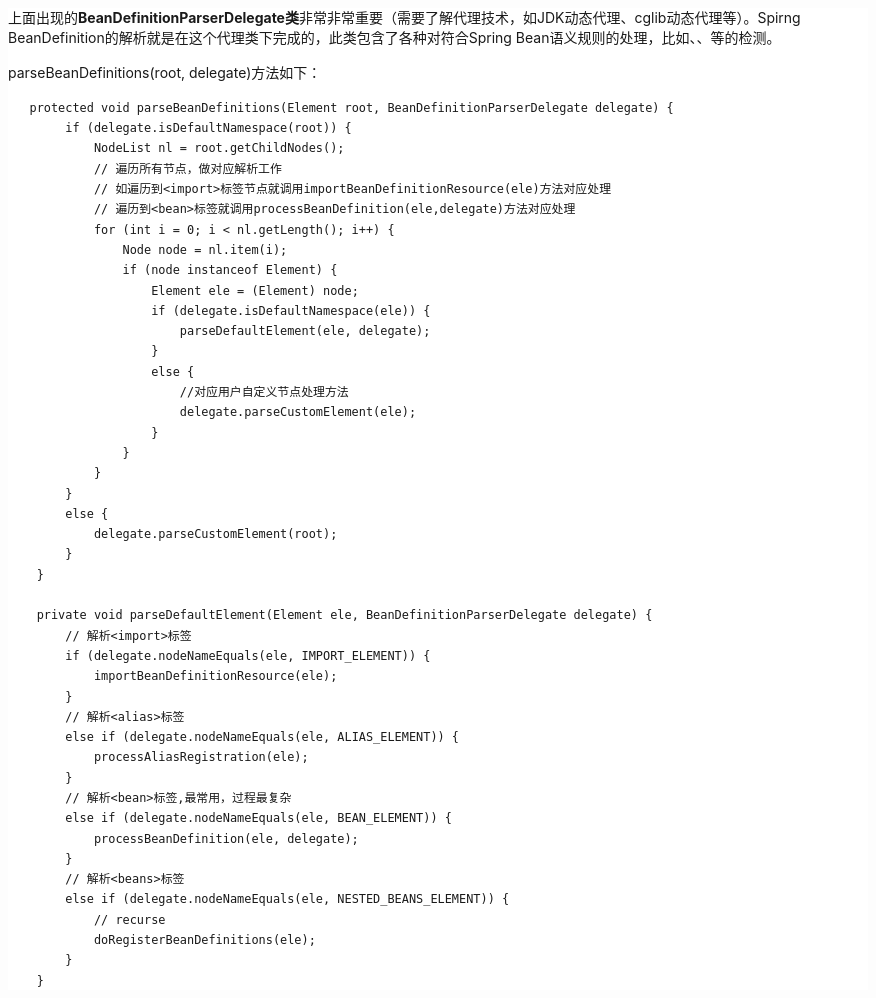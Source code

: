 

上面出现的**BeanDefinitionParserDelegate类**非常非常重要（需要了解代理技术，如JDK动态代理、cglib动态代理等）。Spirng BeanDefinition的解析就是在这个代理类下完成的，此类包含了各种对符合Spring Bean语义规则的处理，比如<bean></bean>、<import></import>、<alias><alias/>等的检测。

parseBeanDefinitions(root, delegate)方法如下：



```
   protected void parseBeanDefinitions(Element root, BeanDefinitionParserDelegate delegate) {
        if (delegate.isDefaultNamespace(root)) {
            NodeList nl = root.getChildNodes();
            // 遍历所有节点，做对应解析工作
            // 如遍历到<import>标签节点就调用importBeanDefinitionResource(ele)方法对应处理
            // 遍历到<bean>标签就调用processBeanDefinition(ele,delegate)方法对应处理
            for (int i = 0; i < nl.getLength(); i++) {
                Node node = nl.item(i);
                if (node instanceof Element) {
                    Element ele = (Element) node;
                    if (delegate.isDefaultNamespace(ele)) {
                        parseDefaultElement(ele, delegate);
                    }
                    else {
                        //对应用户自定义节点处理方法
                        delegate.parseCustomElement(ele); 
                    }
                }
            }
        }
        else {
            delegate.parseCustomElement(root);
        }
    }

    private void parseDefaultElement(Element ele, BeanDefinitionParserDelegate delegate) {
        // 解析<import>标签
        if (delegate.nodeNameEquals(ele, IMPORT_ELEMENT)) {
            importBeanDefinitionResource(ele);
        }
        // 解析<alias>标签
        else if (delegate.nodeNameEquals(ele, ALIAS_ELEMENT)) {
            processAliasRegistration(ele);
        }
        // 解析<bean>标签,最常用，过程最复杂
        else if (delegate.nodeNameEquals(ele, BEAN_ELEMENT)) {
            processBeanDefinition(ele, delegate);
        }
        // 解析<beans>标签
        else if (delegate.nodeNameEquals(ele, NESTED_BEANS_ELEMENT)) {
            // recurse
            doRegisterBeanDefinitions(ele);
        }
    }
```
